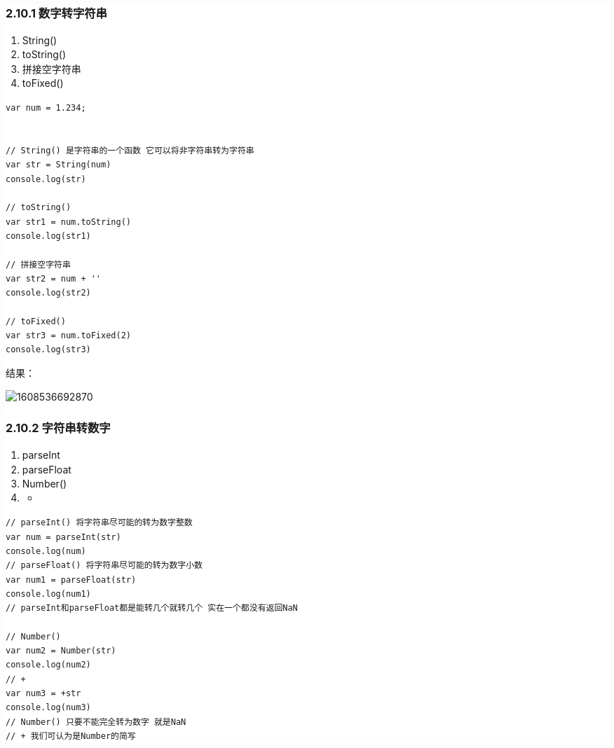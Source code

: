 ### 2.10.1 数字转字符串

1. String()
2. toString()
3. 拼接空字符串
4. toFixed()

```
var num = 1.234;


// String() 是字符串的一个函数 它可以将非字符串转为字符串
var str = String(num)
console.log(str)

// toString()
var str1 = num.toString()
console.log(str1)

// 拼接空字符串
var str2 = num + ''
console.log(str2)

// toFixed()
var str3 = num.toFixed(2)
console.log(str3)
```

结果：

![1608536692870](images/1608536692870.png)

### 2.10.2 字符串转数字

1. parseInt
2. parseFloat
3. Number()
4. +

```
// parseInt() 将字符串尽可能的转为数字整数
var num = parseInt(str)
console.log(num)
// parseFloat() 将字符串尽可能的转为数字小数
var num1 = parseFloat(str)
console.log(num1)
// parseInt和parseFloat都是能转几个就转几个 实在一个都没有返回NaN

// Number()
var num2 = Number(str)
console.log(num2)
// +
var num3 = +str
console.log(num3)
// Number() 只要不能完全转为数字 就是NaN
// + 我们可认为是Number的简写
```
